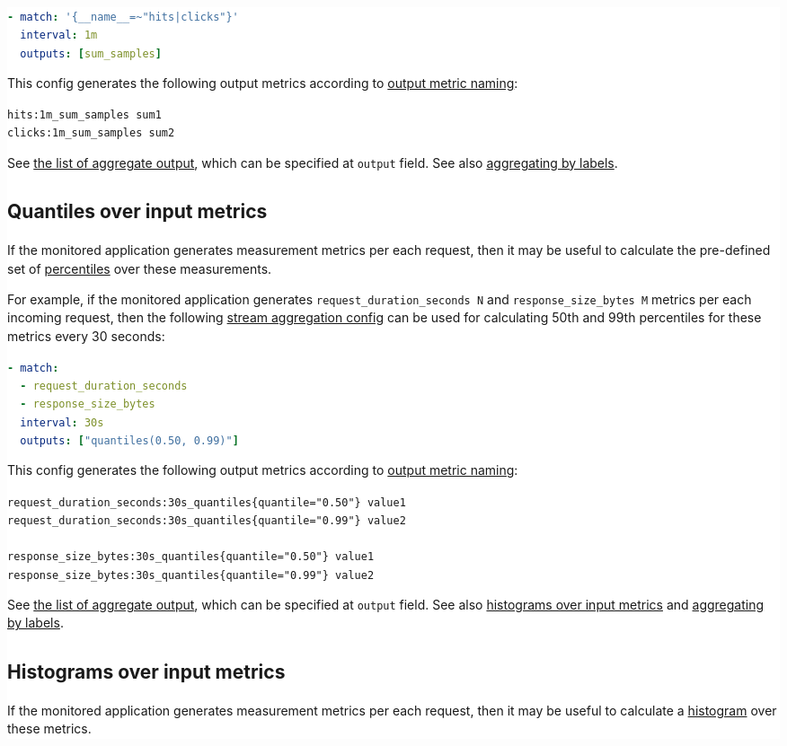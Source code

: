 ```yaml
- match: '{__name__=~"hits|clicks"}'
  interval: 1m
  outputs: [sum_samples]
```

This config generates the following output metrics according to [output metric naming](#output-metric-names):

```text
hits:1m_sum_samples sum1
clicks:1m_sum_samples sum2
```

See [the list of aggregate output](#aggregation-outputs), which can be specified at `output` field.
See also [aggregating by labels](#aggregating-by-labels).

## Quantiles over input metrics

If the monitored application generates measurement metrics per each request, then it may be useful to calculate
the pre-defined set of [percentiles](https://en.wikipedia.org/wiki/Percentile) over these measurements.

For example, if the monitored application generates `request_duration_seconds N` and `response_size_bytes M` metrics
per each incoming request, then the following [stream aggregation config](#stream-aggregation-config)
can be used for calculating 50th and 99th percentiles for these metrics every 30 seconds:

```yaml
- match:
  - request_duration_seconds
  - response_size_bytes
  interval: 30s
  outputs: ["quantiles(0.50, 0.99)"]
```

This config generates the following output metrics according to [output metric naming](#output-metric-names):

```text
request_duration_seconds:30s_quantiles{quantile="0.50"} value1
request_duration_seconds:30s_quantiles{quantile="0.99"} value2

response_size_bytes:30s_quantiles{quantile="0.50"} value1
response_size_bytes:30s_quantiles{quantile="0.99"} value2
```

See [the list of aggregate output](#aggregation-outputs), which can be specified at `output` field.
See also [histograms over input metrics](#histograms-over-input-metrics) and [aggregating by labels](#aggregating-by-labels).

## Histograms over input metrics

If the monitored application generates measurement metrics per each request, then it may be useful to calculate
a [histogram](https://docs.victoriametrics.com/victoriametrics/keyconcepts/#histogram) over these metrics.
